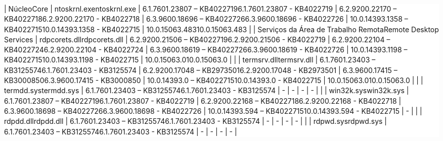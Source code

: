 | <span data-ttu-id="91f26-349">Núcleo</span><span class="sxs-lookup"><span data-stu-id="91f26-349">Core</span></span>                    | <span data-ttu-id="91f26-350">ntoskrnl.exe</span><span class="sxs-lookup"><span data-stu-id="91f26-350">ntoskrnl.exe</span></span>      | <span data-ttu-id="91f26-351">6.1.7601.23807 – KB4022719</span><span class="sxs-lookup"><span data-stu-id="91f26-351">6.1.7601.23807 - KB4022719</span></span>         | <span data-ttu-id="91f26-352">6.2.9200.22170 – KB4022718</span><span class="sxs-lookup"><span data-stu-id="91f26-352">6.2.9200.22170 - KB4022718</span></span>                  | <span data-ttu-id="91f26-353">6.3.9600.18696 – KB4022726</span><span class="sxs-lookup"><span data-stu-id="91f26-353">6.3.9600.18696 - KB4022726</span></span>           | <span data-ttu-id="91f26-354">10.0.14393.1358 – KB4022715</span><span class="sxs-lookup"><span data-stu-id="91f26-354">10.0.14393.1358 - KB4022715</span></span>          | <span data-ttu-id="91f26-355">10.0.15063.483</span><span class="sxs-lookup"><span data-stu-id="91f26-355">10.0.15063.483</span></span>             |
| <span data-ttu-id="91f26-356">Serviços da Área de Trabalho Remota</span><span class="sxs-lookup"><span data-stu-id="91f26-356">Remote Desktop Services</span></span> | <span data-ttu-id="91f26-357">rdpcorets.dll</span><span class="sxs-lookup"><span data-stu-id="91f26-357">rdpcorets.dll</span></span>     | <span data-ttu-id="91f26-358">6.2.9200.21506 – KB4022719</span><span class="sxs-lookup"><span data-stu-id="91f26-358">6.2.9200.21506 - KB4022719</span></span>         | <span data-ttu-id="91f26-359">6.2.9200.22104 – KB4022724</span><span class="sxs-lookup"><span data-stu-id="91f26-359">6.2.9200.22104 - KB4022724</span></span>                  | <span data-ttu-id="91f26-360">6.3.9600.18619 – KB4022726</span><span class="sxs-lookup"><span data-stu-id="91f26-360">6.3.9600.18619 - KB4022726</span></span>           | <span data-ttu-id="91f26-361">10.0.14393.1198 – KB4022715</span><span class="sxs-lookup"><span data-stu-id="91f26-361">10.0.14393.1198 - KB4022715</span></span>          | <span data-ttu-id="91f26-362">10.0.15063.0</span><span class="sxs-lookup"><span data-stu-id="91f26-362">10.0.15063.0</span></span>               |
|                         | <span data-ttu-id="91f26-363">termsrv.dll</span><span class="sxs-lookup"><span data-stu-id="91f26-363">termsrv.dll</span></span>       | <span data-ttu-id="91f26-364">6.1.7601.23403 – KB3125574</span><span class="sxs-lookup"><span data-stu-id="91f26-364">6.1.7601.23403 - KB3125574</span></span>         | <span data-ttu-id="91f26-365">6.2.9200.17048 – KB2973501</span><span class="sxs-lookup"><span data-stu-id="91f26-365">6.2.9200.17048 - KB2973501</span></span>                  | <span data-ttu-id="91f26-366">6.3.9600.17415 – KB3000850</span><span class="sxs-lookup"><span data-stu-id="91f26-366">6.3.9600.17415 - KB3000850</span></span>           | <span data-ttu-id="91f26-367">10.0.14393.0 – KB4022715</span><span class="sxs-lookup"><span data-stu-id="91f26-367">10.0.14393.0 - KB4022715</span></span>             | <span data-ttu-id="91f26-368">10.0.15063.0</span><span class="sxs-lookup"><span data-stu-id="91f26-368">10.0.15063.0</span></span>               |
|                         | <span data-ttu-id="91f26-369">termdd.sys</span><span class="sxs-lookup"><span data-stu-id="91f26-369">termdd.sys</span></span>        | <span data-ttu-id="91f26-370">6.1.7601.23403 – KB3125574</span><span class="sxs-lookup"><span data-stu-id="91f26-370">6.1.7601.23403 - KB3125574</span></span>         | -                                           | -                                    | -                                    | -                          |
|                         | <span data-ttu-id="91f26-371">win32k.sys</span><span class="sxs-lookup"><span data-stu-id="91f26-371">win32k.sys</span></span>        | <span data-ttu-id="91f26-372">6.1.7601.23807 – KB4022719</span><span class="sxs-lookup"><span data-stu-id="91f26-372">6.1.7601.23807 - KB4022719</span></span>         | <span data-ttu-id="91f26-373">6.2.9200.22168 – KB4022718</span><span class="sxs-lookup"><span data-stu-id="91f26-373">6.2.9200.22168 - KB4022718</span></span>                  | <span data-ttu-id="91f26-374">6.3.9600.18698 – KB4022726</span><span class="sxs-lookup"><span data-stu-id="91f26-374">6.3.9600.18698 - KB4022726</span></span>           | <span data-ttu-id="91f26-375">10.0.14393.594 – KB4022715</span><span class="sxs-lookup"><span data-stu-id="91f26-375">10.0.14393.594 - KB4022715</span></span>           | -                          |
|                         | <span data-ttu-id="91f26-376">rdpdd.dll</span><span class="sxs-lookup"><span data-stu-id="91f26-376">rdpdd.dll</span></span>         | <span data-ttu-id="91f26-377">6.1.7601.23403 – KB3125574</span><span class="sxs-lookup"><span data-stu-id="91f26-377">6.1.7601.23403 - KB3125574</span></span>         | -                                           | -                                    | -                                    | -                          |
|                         | <span data-ttu-id="91f26-378">rdpwd.sys</span><span class="sxs-lookup"><span data-stu-id="91f26-378">rdpwd.sys</span></span>         | <span data-ttu-id="91f26-379">6.1.7601.23403 – KB3125574</span><span class="sxs-lookup"><span data-stu-id="91f26-379">6.1.7601.23403 - KB3125574</span></span>         | -                                           | -                                    | -                                    | -                          |